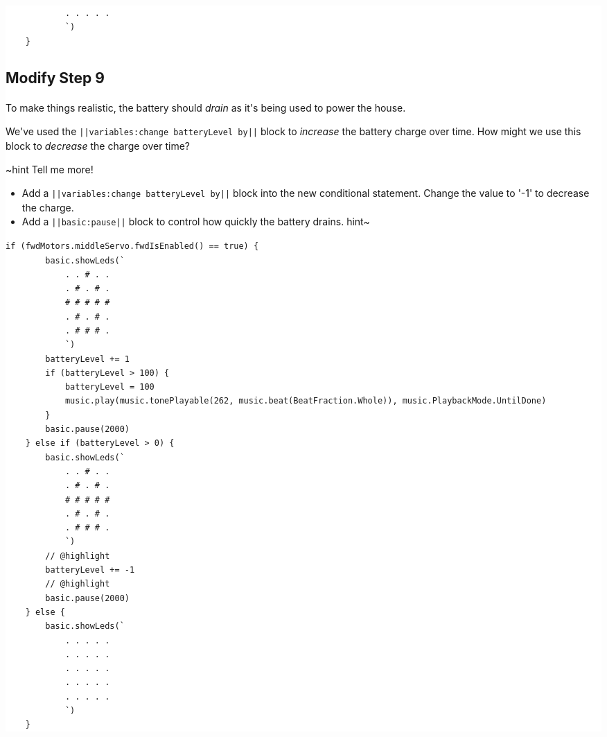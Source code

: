 ```block
            . . . . .
            `)
    }
```

## Modify Step 9
To make things realistic, the battery should _drain_ as it's being used to power the house.

We've used the ``||variables:change batteryLevel by||`` block to _increase_ the battery charge over time. How might we use this block to _decrease_ the charge over time?

~hint Tell me more!
- Add a ``||variables:change batteryLevel by||`` block into the new conditional statement. Change the value to '-1' to decrease the charge.
- Add a ``||basic:pause||`` block to control how quickly the battery drains.
hint~

```block
if (fwdMotors.middleServo.fwdIsEnabled() == true) {
        basic.showLeds(`
            . . # . .
            . # . # .
            # # # # #
            . # . # .
            . # # # .
            `)
        batteryLevel += 1
        if (batteryLevel > 100) {
            batteryLevel = 100
            music.play(music.tonePlayable(262, music.beat(BeatFraction.Whole)), music.PlaybackMode.UntilDone)
        }
        basic.pause(2000)
    } else if (batteryLevel > 0) {
        basic.showLeds(`
            . . # . .
            . # . # .
            # # # # #
            . # . # .
            . # # # .
            `)
        // @highlight
        batteryLevel += -1
        // @highlight
        basic.pause(2000)
    } else {
        basic.showLeds(`
            . . . . .
            . . . . .
            . . . . .
            . . . . .
            . . . . .
            `)
    }
```
